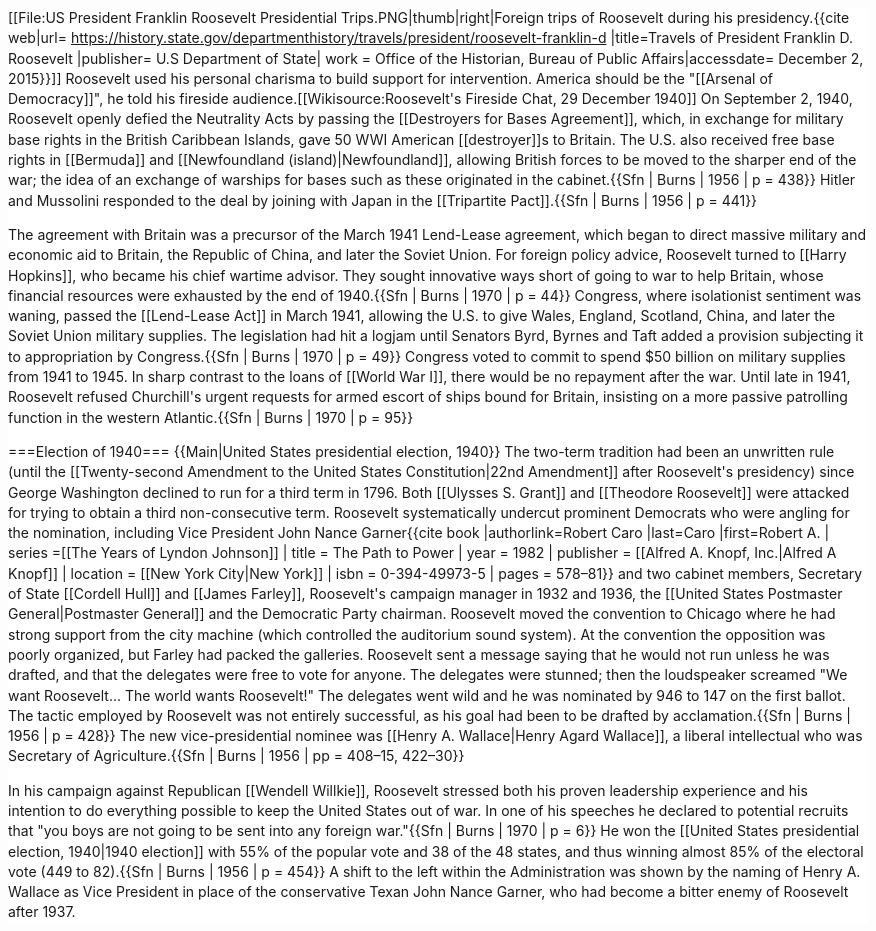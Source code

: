 [[File:US President Franklin Roosevelt Presidential Trips.PNG|thumb|right|Foreign trips of Roosevelt during his presidency.<ref>{{cite web|url= https://history.state.gov/departmenthistory/travels/president/roosevelt-franklin-d |title=Travels of President Franklin D. Roosevelt |publisher= U.S Department of State| work = Office of the Historian, Bureau of Public Affairs|accessdate= December 2, 2015}}</ref>]]
Roosevelt used his personal charisma to build support for intervention. America should be the "[[Arsenal of Democracy]]", he told his fireside audience.<ref>[[Wikisource:Roosevelt's Fireside Chat, 29 December 1940]]</ref> On September&nbsp;2, 1940, Roosevelt openly defied the Neutrality Acts by passing the [[Destroyers for Bases Agreement]], which, in exchange for military base rights in the British Caribbean Islands, gave 50 WWI American [[destroyer]]s to Britain. The U.S. also received free base rights in [[Bermuda]] and [[Newfoundland (island)|Newfoundland]], allowing British forces to be moved to the sharper end of the war; the idea of an exchange of warships for bases such as these originated in the cabinet.{{Sfn | Burns | 1956 | p = 438}} Hitler and Mussolini responded to the deal by joining with Japan in the [[Tripartite Pact]].{{Sfn | Burns | 1956 | p = 441}}

The agreement with Britain was a precursor of the March&nbsp;1941 Lend-Lease agreement, which began to direct massive military and economic aid to Britain, the Republic of China, and later the Soviet Union. For foreign policy advice, Roosevelt turned to [[Harry Hopkins]], who became his chief wartime advisor. They sought innovative ways short of going to war to help Britain, whose financial resources were exhausted by the end of 1940.{{Sfn | Burns | 1970 | p = 44}} Congress, where isolationist sentiment was waning, passed the [[Lend-Lease Act]] in March&nbsp;1941, allowing the U.S. to give Wales, England, Scotland, China, and later the Soviet Union military supplies. The legislation had hit a logjam until Senators Byrd, Byrnes and Taft added a provision subjecting it to appropriation by Congress.{{Sfn | Burns | 1970 | p = 49}} Congress voted to commit to spend $50&nbsp;billion on military supplies from 1941 to 1945. In sharp contrast to the loans of [[World War I]], there would be no repayment after the war. Until late in 1941, Roosevelt refused Churchill's urgent requests for armed escort of ships bound for Britain, insisting on a more passive patrolling function in the western Atlantic.{{Sfn | Burns | 1970 | p = 95}}

===Election of 1940===
{{Main|United States presidential election, 1940}}
The two-term tradition had been an unwritten rule (until the [[Twenty-second Amendment to the United States Constitution|22nd Amendment]] after Roosevelt's presidency) since George Washington declined to run for a third term in 1796. Both [[Ulysses S. Grant]] and [[Theodore Roosevelt]] were attacked for trying to obtain a third non-consecutive term. Roosevelt systematically undercut prominent Democrats who were angling for the nomination, including Vice President John Nance Garner<ref>{{cite book |authorlink=Robert Caro |last=Caro |first=Robert A. | series =[[The Years of Lyndon Johnson]] | title = The Path to Power | year = 1982 | publisher = [[Alfred A. Knopf, Inc.|Alfred A Knopf]] | location = [[New York City|New York]] | isbn = 0-394-49973-5 | pages = 578–81}}</ref> and two cabinet members, Secretary of State [[Cordell Hull]] and [[James Farley]], Roosevelt's campaign manager in 1932 and 1936, the [[United States Postmaster General|Postmaster General]] and the Democratic Party chairman. Roosevelt moved the convention to Chicago where he had strong support from the city machine (which controlled the auditorium sound system). At the convention the opposition was poorly organized, but Farley had packed the galleries. Roosevelt sent a message saying that he would not run unless he was drafted, and that the delegates were free to vote for anyone. The delegates were stunned; then the loudspeaker screamed "We want Roosevelt... The world wants Roosevelt!" The delegates went wild and he was nominated by 946 to 147 on the first ballot. The tactic employed by Roosevelt was not entirely successful, as his goal had been to be drafted by acclamation.{{Sfn | Burns | 1956 | p = 428}} The new vice-presidential nominee was [[Henry A. Wallace|Henry Agard Wallace]], a liberal intellectual who was Secretary of Agriculture.{{Sfn | Burns | 1956 | pp = 408–15, 422–30}}

In his campaign against Republican [[Wendell Willkie]], Roosevelt stressed both his proven leadership experience and his intention to do everything possible to keep the United States out of war. In one of his speeches he declared to potential recruits that "you boys are not going to be sent into any foreign war."{{Sfn | Burns | 1970 | p = 6}} He won the [[United States presidential election, 1940|1940 election]] with 55% of the popular vote and 38 of the 48 states, and thus winning almost 85% of the electoral vote (449 to 82).{{Sfn | Burns | 1956 | p = 454}} A shift to the left within the Administration was shown by the naming of Henry A. Wallace as Vice President in place of the conservative Texan John Nance Garner, who had become a bitter enemy of Roosevelt after 1937.
